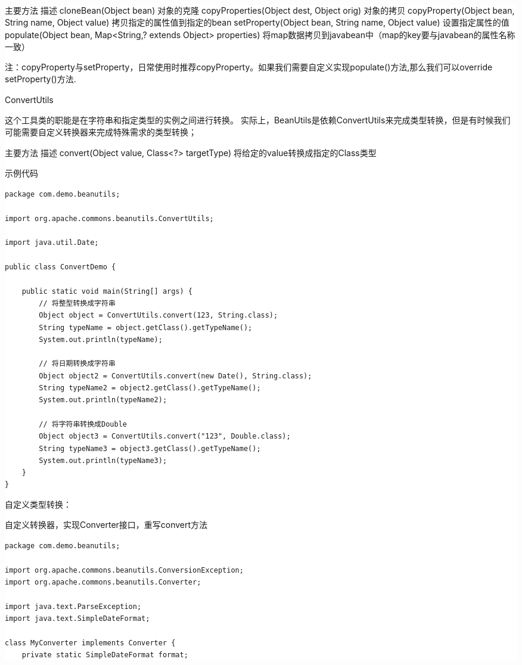   主要方法                                    	描述
  cloneBean(Object bean)                  	对象的克隆
  copyProperties(Object dest, Object orig)	对象的拷贝
  copyProperty(Object bean, String name, Object value)	拷贝指定的属性值到指定的bean
  setProperty(Object bean, String name, Object value)	设置指定属性的值
  populate(Object bean, Map<String,? extends Object> properties)	将map数据拷贝到javabean中（map的key要与javabean的属性名称一致）

注：copyProperty与setProperty，日常使用时推荐copyProperty。如果我们需要自定义实现populate()方法,那么我们可以override setProperty()方法.

ConvertUtils

这个工具类的职能是在字符串和指定类型的实例之间进行转换。 实际上，BeanUtils是依赖ConvertUtils来完成类型转换，但是有时候我们可能需要自定义转换器来完成特殊需求的类型转换；

  主要方法                                    	描述
  convert(Object value, Class<?> targetType)	将给定的value转换成指定的Class类型

示例代码

    package com.demo.beanutils;

    import org.apache.commons.beanutils.ConvertUtils;

    import java.util.Date;

    public class ConvertDemo {

        public static void main(String[] args) {
            // 将整型转换成字符串
            Object object = ConvertUtils.convert(123, String.class);
            String typeName = object.getClass().getTypeName();
            System.out.println(typeName);

            // 将日期转换成字符串
            Object object2 = ConvertUtils.convert(new Date(), String.class);
            String typeName2 = object2.getClass().getTypeName();
            System.out.println(typeName2);

            // 将字符串转换成Double
            Object object3 = ConvertUtils.convert("123", Double.class);
            String typeName3 = object3.getClass().getTypeName();
            System.out.println(typeName3);
        }
    }


自定义类型转换：

自定义转换器，实现Converter接口，重写convert方法

    package com.demo.beanutils;

    import org.apache.commons.beanutils.ConversionException;
    import org.apache.commons.beanutils.Converter;

    import java.text.ParseException;
    import java.text.SimpleDateFormat;

    class MyConverter implements Converter {
        private static SimpleDateFormat format;
